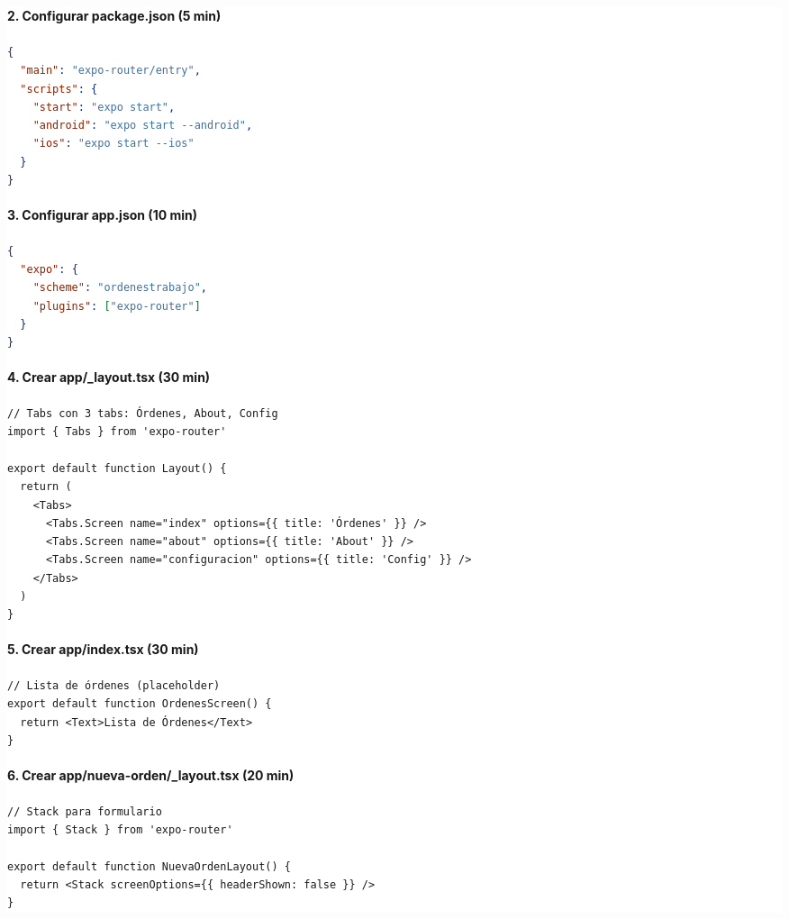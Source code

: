 #### 2. Configurar package.json (5 min)
```json
{
  "main": "expo-router/entry",
  "scripts": {
    "start": "expo start",
    "android": "expo start --android",
    "ios": "expo start --ios"
  }
}
```

#### 3. Configurar app.json (10 min)
```json
{
  "expo": {
    "scheme": "ordenestrabajo",
    "plugins": ["expo-router"]
  }
}
```

#### 4. Crear app/_layout.tsx (30 min)
```tsx
// Tabs con 3 tabs: Órdenes, About, Config
import { Tabs } from 'expo-router'

export default function Layout() {
  return (
    <Tabs>
      <Tabs.Screen name="index" options={{ title: 'Órdenes' }} />
      <Tabs.Screen name="about" options={{ title: 'About' }} />
      <Tabs.Screen name="configuracion" options={{ title: 'Config' }} />
    </Tabs>
  )
}
```

#### 5. Crear app/index.tsx (30 min)
```tsx
// Lista de órdenes (placeholder)
export default function OrdenesScreen() {
  return <Text>Lista de Órdenes</Text>
}
```

#### 6. Crear app/nueva-orden/_layout.tsx (20 min)
```tsx
// Stack para formulario
import { Stack } from 'expo-router'

export default function NuevaOrdenLayout() {
  return <Stack screenOptions={{ headerShown: false }} />
}
```
